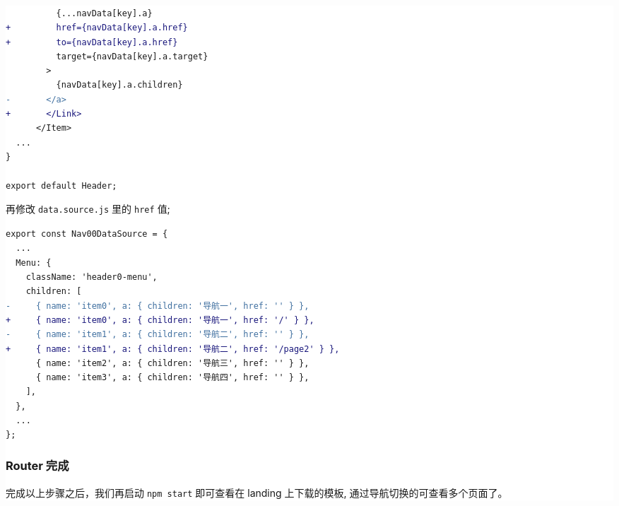 ```diff
          {...navData[key].a}
+         href={navData[key].a.href}
+         to={navData[key].a.href}
          target={navData[key].a.target}
        >
          {navData[key].a.children}
-       </a>
+       </Link>
      </Item>
  ...
}

export default Header;

```

再修改 `data.source.js` 里的 `href` 值;

```diff
export const Nav00DataSource = {
  ...
  Menu: {
    className: 'header0-menu',
    children: [
-     { name: 'item0', a: { children: '导航一', href: '' } },
+     { name: 'item0', a: { children: '导航一', href: '/' } },
-     { name: 'item1', a: { children: '导航二', href: '' } },
+     { name: 'item1', a: { children: '导航二', href: '/page2' } },
      { name: 'item2', a: { children: '导航三', href: '' } },
      { name: 'item3', a: { children: '导航四', href: '' } },
    ],
  },
  ...
};
```
### Router 完成

完成以上步骤之后，我们再启动 `npm start` 即可查看在 landing 上下载的模板, 通过导航切换的可查看多个页面了。
